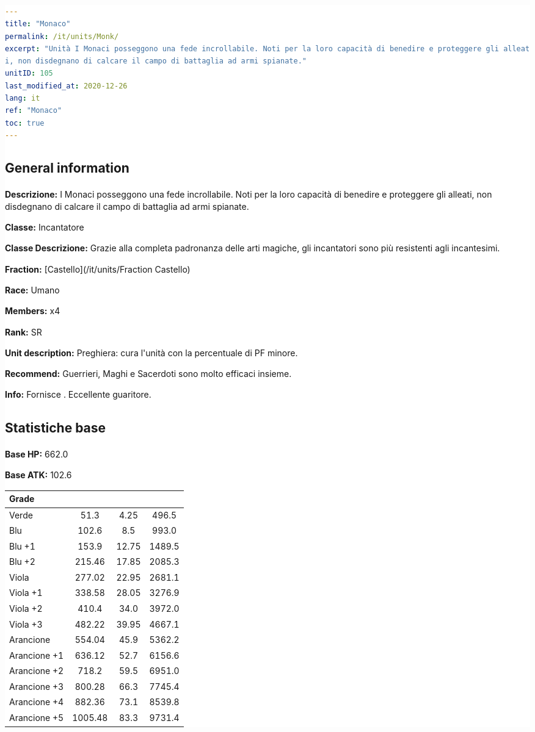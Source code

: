 ```yaml
---
title: "Monaco"
permalink: /it/units/Monk/
excerpt: "Unità I Monaci posseggono una fede incrollabile. Noti per la loro capacità di benedire e proteggere gli alleati, non disdegnano di calcare il campo di battaglia ad armi spianate."
unitID: 105
last_modified_at: 2020-12-26
lang: it
ref: "Monaco"
toc: true
---
```

## General information
 **Descrizione:** I Monaci posseggono una fede incrollabile. Noti per la loro capacità di benedire e proteggere gli alleati, non disdegnano di calcare il campo di battaglia ad armi spianate.

 **Classe:** Incantatore

 **Classe Descrizione:** Grazie alla completa padronanza delle arti magiche, gli incantatori sono più resistenti agli incantesimi.

 **Fraction:** [Castello](/it/units/Fraction Castello)

 **Race:** Umano

 **Members:** x4

 **Rank:** SR

 **Unit description:** Preghiera: cura l'unità con la percentuale di PF minore.

 **Recommend:** Guerrieri, Maghi e Sacerdoti sono molto efficaci insieme.

 **Info:** Fornisce <Morale alto>. Eccellente guaritore.

## Statistiche base
 **Base HP:** 662.0

 **Base ATK:** 102.6

  |          Grade      |   <i class="fas fa-fan"/>   | <i class="fas fa-shield-alt"/> |    <i class="fas fa-heart"/>   |
  |:--------------------|:--------:|:--------:|:--------:|
  | Verde | 51.3 | 4.25 | 496.5 |
  | Blu | 102.6 | 8.5 | 993.0 |
  | Blu +1 | 153.9 | 12.75 | 1489.5 |
  | Blu +2 | 215.46 | 17.85 | 2085.3 |
  | Viola | 277.02 | 22.95 | 2681.1 |
  | Viola +1 | 338.58 | 28.05 | 3276.9 |
  | Viola +2 | 410.4 | 34.0 | 3972.0 |
  | Viola +3 | 482.22 | 39.95 | 4667.1 |
  | Arancione | 554.04 | 45.9 | 5362.2 |
  | Arancione +1 | 636.12 | 52.7 | 6156.6 |
  | Arancione +2 | 718.2 | 59.5 | 6951.0 |
  | Arancione +3 | 800.28 | 66.3 | 7745.4 |
  | Arancione +4 | 882.36 | 73.1 | 8539.8 |
  | Arancione +5 | 1005.48 | 83.3 | 9731.4 |